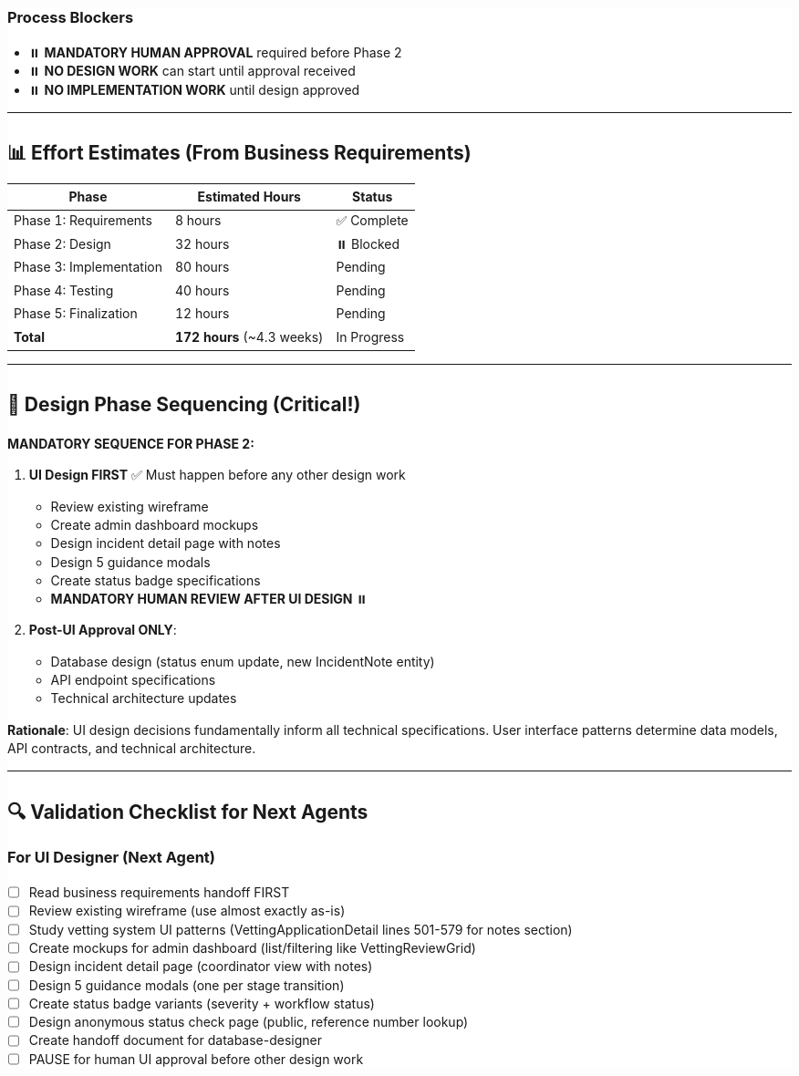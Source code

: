 ### Process Blockers
- ⏸️ **MANDATORY HUMAN APPROVAL** required before Phase 2
- ⏸️ **NO DESIGN WORK** can start until approval received
- ⏸️ **NO IMPLEMENTATION WORK** until design approved

---

## 📊 Effort Estimates (From Business Requirements)

| Phase | Estimated Hours | Status |
|-------|----------------|--------|
| Phase 1: Requirements | 8 hours | ✅ Complete |
| Phase 2: Design | 32 hours | ⏸️ Blocked |
| Phase 3: Implementation | 80 hours | Pending |
| Phase 4: Testing | 40 hours | Pending |
| Phase 5: Finalization | 12 hours | Pending |
| **Total** | **172 hours** (~4.3 weeks) | In Progress |

---

## 🎨 Design Phase Sequencing (Critical!)

**MANDATORY SEQUENCE FOR PHASE 2:**

1. **UI Design FIRST** ✅ Must happen before any other design work
   - Review existing wireframe
   - Create admin dashboard mockups
   - Design incident detail page with notes
   - Design 5 guidance modals
   - Create status badge specifications
   - **MANDATORY HUMAN REVIEW AFTER UI DESIGN** ⏸️

2. **Post-UI Approval ONLY**:
   - Database design (status enum update, new IncidentNote entity)
   - API endpoint specifications
   - Technical architecture updates

**Rationale**: UI design decisions fundamentally inform all technical specifications. User interface patterns determine data models, API contracts, and technical architecture.

---

## 🔍 Validation Checklist for Next Agents

### For UI Designer (Next Agent)
- [ ] Read business requirements handoff FIRST
- [ ] Review existing wireframe (use almost exactly as-is)
- [ ] Study vetting system UI patterns (VettingApplicationDetail lines 501-579 for notes section)
- [ ] Create mockups for admin dashboard (list/filtering like VettingReviewGrid)
- [ ] Design incident detail page (coordinator view with notes)
- [ ] Design 5 guidance modals (one per stage transition)
- [ ] Create status badge variants (severity + workflow status)
- [ ] Design anonymous status check page (public, reference number lookup)
- [ ] Create handoff document for database-designer
- [ ] PAUSE for human UI approval before other design work
